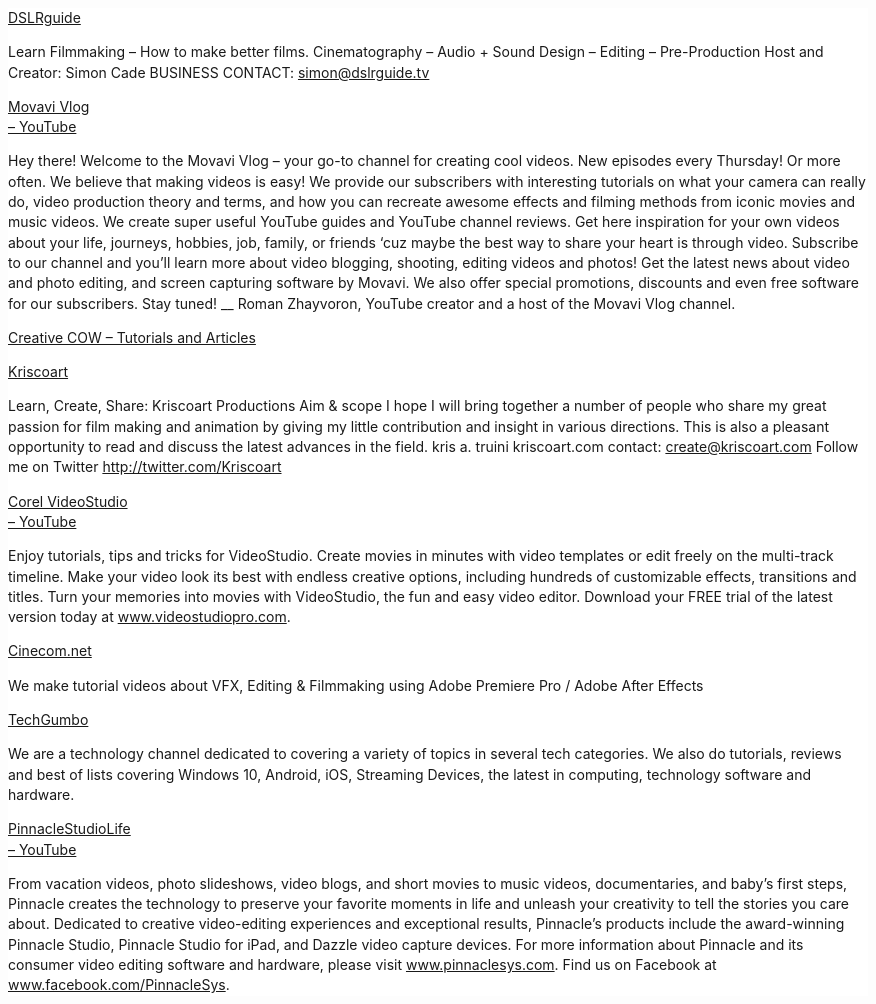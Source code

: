 [DSLRguide](https://www.youtube.com/channel/UCzQ1L-wzA_1qmLf49ey9iTQ)

Learn Filmmaking – How to make better films. Cinematography – Audio + Sound Design – Editing – Pre-Production Host and Creator: Simon Cade BUSINESS CONTACT: simon@dslrguide.tv

[Movavi Vlog  
– YouTube](https://www.youtube.com/channel/UCCv2d4YxZ4vrFuZou0W9L4A)

Hey there! Welcome to the Movavi Vlog – your go-to channel for creating cool videos. New episodes every Thursday! Or more often. We believe that making videos is easy! We provide our subscribers with interesting tutorials on what your camera can really do, video production theory and terms, and how you can recreate awesome effects and filming methods from iconic movies and music videos. We create super useful YouTube guides and YouTube channel reviews. Get here inspiration for your own videos about your life, journeys, hobbies, job, family, or friends ‘cuz maybe the best way to share your heart is through video. Subscribe to our channel and you’ll learn more about video blogging, shooting, editing videos and photos! Get the latest news about video and photo editing, and screen capturing software by Movavi. We also offer special promotions, discounts and even free software for our subscribers. Stay tuned! \_\_ Roman Zhayvoron, YouTube creator and a host of the Movavi Vlog channel.

[Creative COW – Tutorials and Articles](https://www.creativecow.net)

[Kriscoart](https://www.youtube.com/user/KriscoartProductions/videos)

Learn, Create, Share: Kriscoart Productions Aim &amp; scope I hope I will bring together a number of people who share my great passion for film making and animation by giving my little contribution and insight in various directions. This is also a pleasant opportunity to read and discuss the latest advances in the field. kris a. truini kriscoart.com contact: create@kriscoart.com Follow me on Twitter http://twitter.com/Kriscoart

[Corel VideoStudio  
– YouTube](https://www.youtube.com/user/VideoStudioPro)

Enjoy tutorials, tips and tricks for VideoStudio. Create movies in minutes with video templates or edit freely on the multi-track timeline. Make your video look its best with endless creative options, including hundreds of customizable effects, transitions and titles. Turn your memories into movies with VideoStudio, the fun and easy video editor. Download your FREE trial of the latest version today at www.videostudiopro.com.

[Cinecom.net](https://www.youtube.com/user/YapperDesign/videos)

We make tutorial videos about VFX, Editing &amp; Filmmaking using Adobe Premiere Pro / Adobe After Effects

[TechGumbo](https://www.youtube.com/channel/UCaSM4GqhbaVmRT7fmmFmR1w)

We are a technology channel dedicated to covering a variety of topics in several tech categories. We also do tutorials, reviews and best of lists covering Windows 10, Android, iOS, Streaming Devices, the latest in computing, technology software and hardware.

[PinnacleStudioLife  
– YouTube](https://www.youtube.com/user/PinnacleStudioLife)

From vacation videos, photo slideshows, video blogs, and short movies to music videos, documentaries, and baby’s first steps, Pinnacle creates the technology to preserve your favorite moments in life and unleash your creativity to tell the stories you care about. Dedicated to creative video-editing experiences and exceptional results, Pinnacle’s products include the award-winning Pinnacle Studio, Pinnacle Studio for iPad, and Dazzle video capture devices. For more information about Pinnacle and its consumer video editing software and hardware, please visit www.pinnaclesys.com. Find us on Facebook at www.facebook.com/PinnacleSys.
